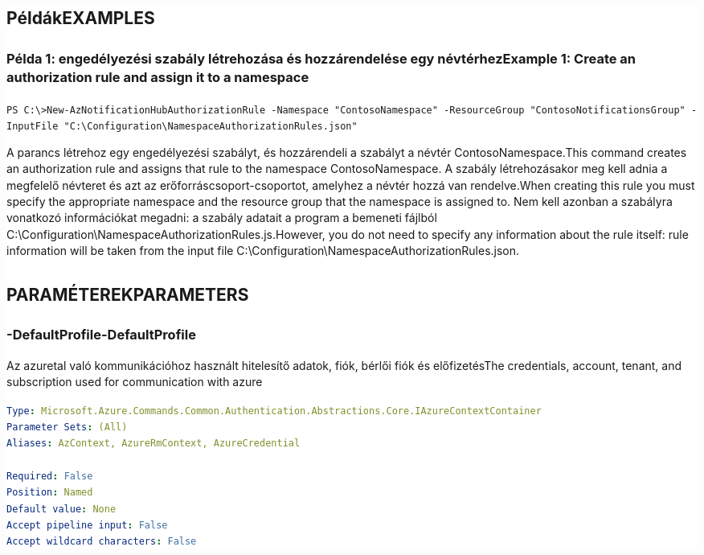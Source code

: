 ## <span data-ttu-id="bc18b-123">Példák</span><span class="sxs-lookup"><span data-stu-id="bc18b-123">EXAMPLES</span></span>

### <span data-ttu-id="bc18b-124">Példa 1: engedélyezési szabály létrehozása és hozzárendelése egy névtérhez</span><span class="sxs-lookup"><span data-stu-id="bc18b-124">Example 1: Create an authorization rule and assign it to a namespace</span></span>
```
PS C:\>New-AzNotificationHubAuthorizationRule -Namespace "ContosoNamespace" -ResourceGroup "ContosoNotificationsGroup" -InputFile "C:\Configuration\NamespaceAuthorizationRules.json"
```

<span data-ttu-id="bc18b-125">A parancs létrehoz egy engedélyezési szabályt, és hozzárendeli a szabályt a névtér ContosoNamespace.</span><span class="sxs-lookup"><span data-stu-id="bc18b-125">This command creates an authorization rule and assigns that rule to the namespace ContosoNamespace.</span></span>
<span data-ttu-id="bc18b-126">A szabály létrehozásakor meg kell adnia a megfelelő névteret és azt az erőforráscsoport-csoportot, amelyhez a névtér hozzá van rendelve.</span><span class="sxs-lookup"><span data-stu-id="bc18b-126">When creating this rule you must specify the appropriate namespace and the resource group that the namespace is assigned to.</span></span>
<span data-ttu-id="bc18b-127">Nem kell azonban a szabályra vonatkozó információkat megadni: a szabály adatait a program a bemeneti fájlból C:\Configuration\NamespaceAuthorizationRules.js.</span><span class="sxs-lookup"><span data-stu-id="bc18b-127">However, you do not need to specify any information about the rule itself: rule information will be taken from the input file C:\Configuration\NamespaceAuthorizationRules.json.</span></span>

## <span data-ttu-id="bc18b-128">PARAMÉTEREK</span><span class="sxs-lookup"><span data-stu-id="bc18b-128">PARAMETERS</span></span>

### <span data-ttu-id="bc18b-129">-DefaultProfile</span><span class="sxs-lookup"><span data-stu-id="bc18b-129">-DefaultProfile</span></span>
<span data-ttu-id="bc18b-130">Az azuretal való kommunikációhoz használt hitelesítő adatok, fiók, bérlői fiók és előfizetés</span><span class="sxs-lookup"><span data-stu-id="bc18b-130">The credentials, account, tenant, and subscription used for communication with azure</span></span>

```yaml
Type: Microsoft.Azure.Commands.Common.Authentication.Abstractions.Core.IAzureContextContainer
Parameter Sets: (All)
Aliases: AzContext, AzureRmContext, AzureCredential

Required: False
Position: Named
Default value: None
Accept pipeline input: False
Accept wildcard characters: False
```
